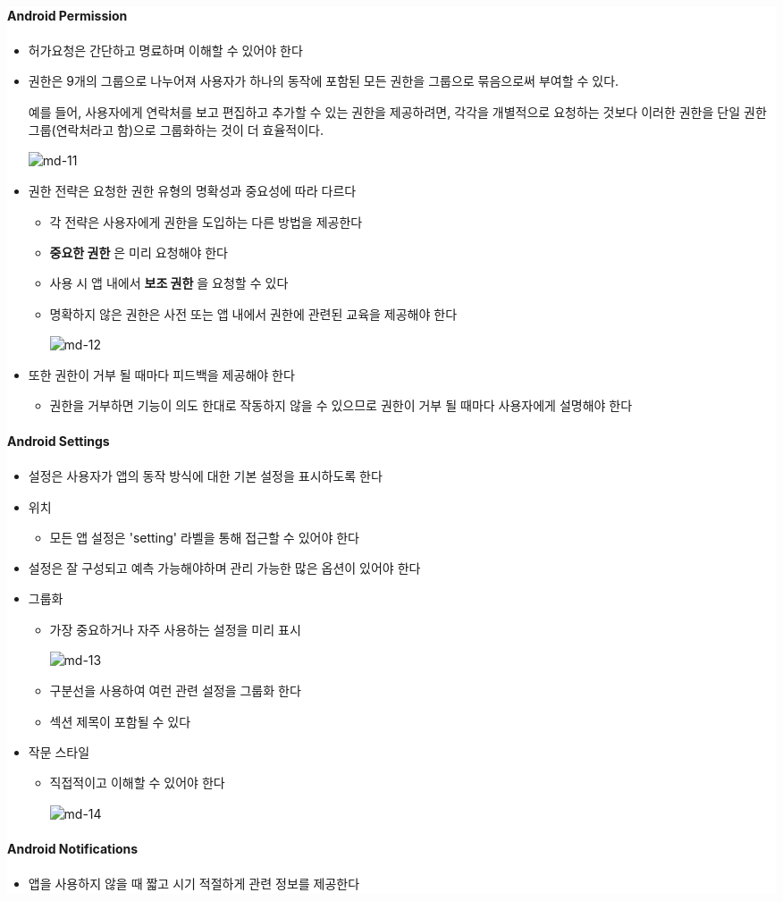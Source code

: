 


#### Android Permission

- 허가요청은 간단하고 명료하며 이해할 수 있어야 한다

- 권한은 9개의 그룹으로 나누어져 사용자가 하나의 동작에 포함된 모든 권한을 그룹으로 묶음으로써 부여할 수 있다.

  예를 들어, 사용자에게 연락처를 보고 편집하고 추가할 수 있는 권한을 제공하려면, 각각을 개별적으로 요청하는 것보다 이러한 권한을 단일 권한 그룹(연락처라고 함)으로 그룹화하는 것이 더 효율적이다.

    ![md-11](/img/in-post/md(1)/md-11.png)


- 권한 전략은 요청한 권한 유형의 명확성과 중요성에 따라 다르다

  - 각 전략은 사용자에게 권한을 도입하는 다른 방법을 제공한다
  - **중요한 권한** 은 미리 요청해야 한다
  - 사용 시 앱 내에서 **보조 권한** 을 요청할 수 있다
  - 명확하지 않은 권한은 사전 또는 앱 내에서 권한에 관련된 교육을 제공해야 한다

    ![md-12](/img/in-post/md(1)/md-12.png)


- 또한 권한이  거부 될 때마다 피드백을 제공해야 한다
  - 권한을 거부하면 기능이 의도 한대로 작동하지 않을 수 있으므로 권한이 거부 될 때마다 사용자에게 설명해야 한다



#### Android Settings

- 설정은 사용자가 앱의 동작 방식에 대한 기본 설정을 표시하도록 한다

- 위치

  - 모든 앱 설정은 'setting' 라벨을 통해 접근할 수 있어야  한다

- 설정은 잘  구성되고 예측 가능해야하며 관리 가능한 많은 옵션이 있어야 한다 

- 그룹화

  - 가장 중요하거나  자주 사용하는 설정을 미리 표시

    ![md-13](/img/in-post/md(1)/md-13.png)


  - 구분선을 사용하여 여런 관련 설정을  그룹화 한다
  - 섹션 제목이 포함될 수 있다

- 작문 스타일

  - 직접적이고 이해할 수  있어야 한다

    ![md-14](/img/in-post/md(1)/md-14.png)




#### Android Notifications

- 앱을 사용하지 않을 때 짧고 시기 적절하게 관련 정보를 제공한다
